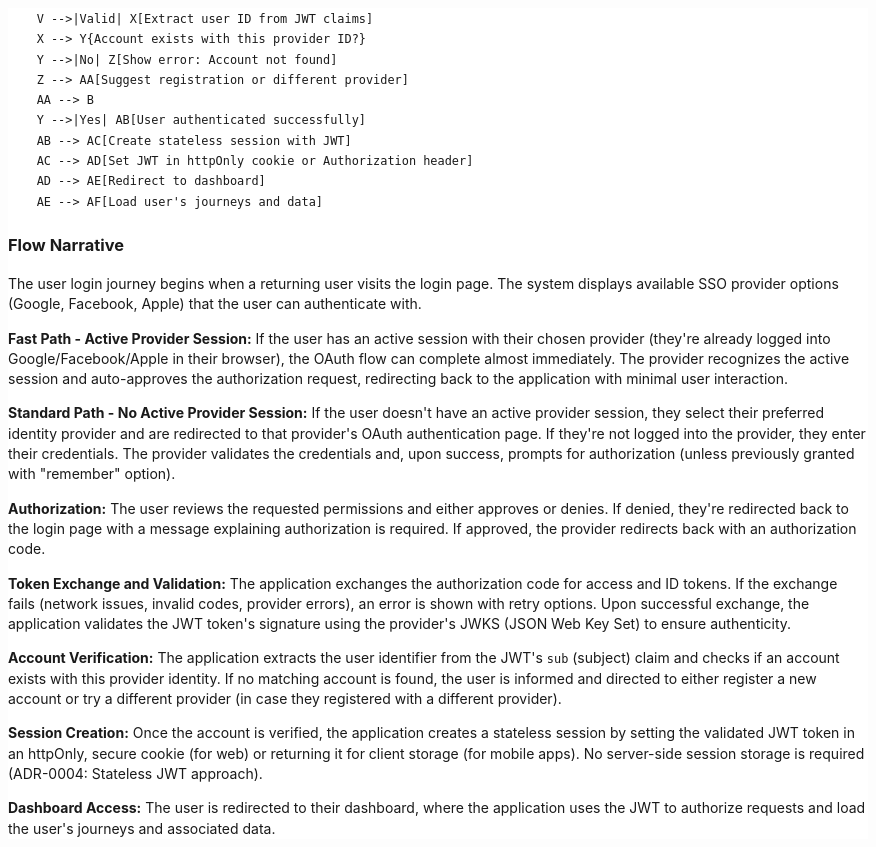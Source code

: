 ```mermaid
    V -->|Valid| X[Extract user ID from JWT claims]
    X --> Y{Account exists with this provider ID?}
    Y -->|No| Z[Show error: Account not found]
    Z --> AA[Suggest registration or different provider]
    AA --> B
    Y -->|Yes| AB[User authenticated successfully]
    AB --> AC[Create stateless session with JWT]
    AC --> AD[Set JWT in httpOnly cookie or Authorization header]
    AD --> AE[Redirect to dashboard]
    AE --> AF[Load user's journeys and data]
```

### Flow Narrative

The user login journey begins when a returning user visits the login page. The system displays available SSO provider options (Google, Facebook, Apple) that the user can authenticate with.

**Fast Path - Active Provider Session:**
If the user has an active session with their chosen provider (they're already logged into Google/Facebook/Apple in their browser), the OAuth flow can complete almost immediately. The provider recognizes the active session and auto-approves the authorization request, redirecting back to the application with minimal user interaction.

**Standard Path - No Active Provider Session:**
If the user doesn't have an active provider session, they select their preferred identity provider and are redirected to that provider's OAuth authentication page. If they're not logged into the provider, they enter their credentials. The provider validates the credentials and, upon success, prompts for authorization (unless previously granted with "remember" option).

**Authorization:**
The user reviews the requested permissions and either approves or denies. If denied, they're redirected back to the login page with a message explaining authorization is required. If approved, the provider redirects back with an authorization code.

**Token Exchange and Validation:**
The application exchanges the authorization code for access and ID tokens. If the exchange fails (network issues, invalid codes, provider errors), an error is shown with retry options. Upon successful exchange, the application validates the JWT token's signature using the provider's JWKS (JSON Web Key Set) to ensure authenticity.

**Account Verification:**
The application extracts the user identifier from the JWT's `sub` (subject) claim and checks if an account exists with this provider identity. If no matching account is found, the user is informed and directed to either register a new account or try a different provider (in case they registered with a different provider).

**Session Creation:**
Once the account is verified, the application creates a stateless session by setting the validated JWT token in an httpOnly, secure cookie (for web) or returning it for client storage (for mobile apps). No server-side session storage is required (ADR-0004: Stateless JWT approach).

**Dashboard Access:**
The user is redirected to their dashboard, where the application uses the JWT to authorize requests and load the user's journeys and associated data.
